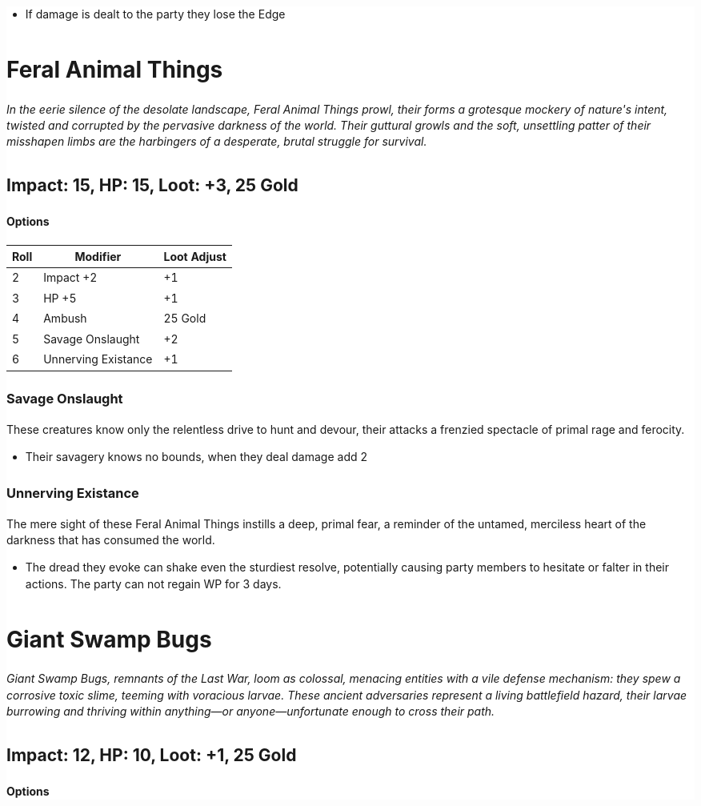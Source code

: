 - If damage is dealt to the party they lose the Edge    
    
# Feral Animal Things    
    
*In the eerie silence of the desolate landscape, Feral Animal Things prowl, their forms a grotesque mockery of nature's intent, twisted and corrupted by the pervasive darkness of the world. Their guttural growls and the soft, unsettling patter of their misshapen limbs are the harbingers of a desperate, brutal struggle for survival.*    
    
## Impact: 15, HP: 15, Loot: +3, 25 Gold    
    
#### Options    
    
| Roll | Modifier | Loot Adjust |    
| ---- | ---- | ---- |    
| 2 | Impact +2 | +1 |    
| 3 | HP +5 | +1 |    
| 4 | Ambush | 25 Gold |    
| 5 | Savage Onslaught | +2 |    
| 6 | Unnerving Existance | +1 |    
    
### Savage Onslaught    
    
These creatures know only the relentless drive to hunt and devour, their attacks a frenzied spectacle of primal rage and ferocity.    
    
- Their savagery knows no bounds, when they deal damage add 2    
    
### Unnerving Existance    
    
The mere sight of these Feral Animal Things instills a deep, primal fear, a reminder of the untamed, merciless heart of the darkness that has consumed the world.    
    
- The dread they evoke can shake even the sturdiest resolve, potentially causing party members to hesitate or falter in their actions. The party can not regain WP for 3 days.    
    
# Giant Swamp Bugs    
    
*Giant Swamp Bugs, remnants of the Last War, loom as colossal, menacing entities with a vile defense mechanism: they spew a corrosive toxic slime, teeming with voracious larvae. These ancient adversaries represent a living battlefield hazard, their larvae burrowing and thriving within anything—or anyone—unfortunate enough to cross their path.*    
    
## Impact: 12, HP: 10, Loot: +1, 25 Gold    
    
#### Options    
    